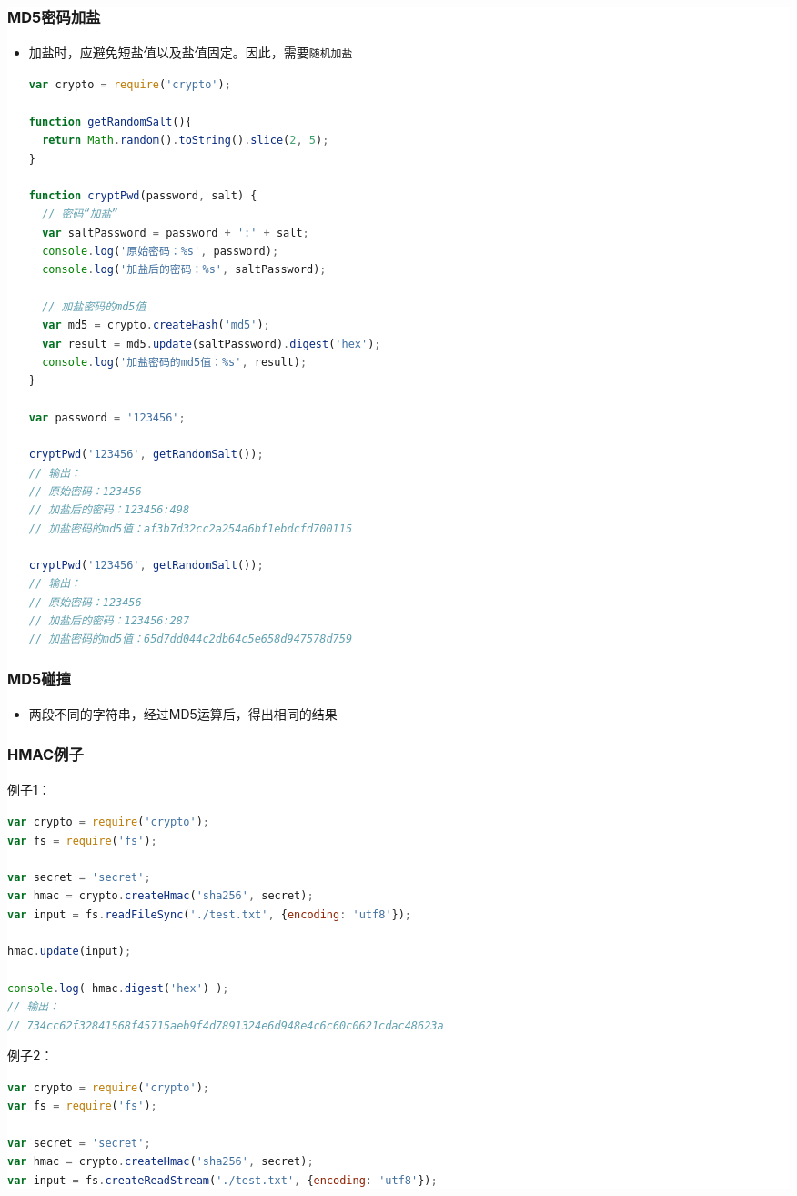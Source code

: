 ### MD5密码加盐
- 加盐时，应避免短盐值以及盐值固定。因此，需要`随机加盐`
  ```js
  var crypto = require('crypto');

  function getRandomSalt(){
    return Math.random().toString().slice(2, 5);
  }
  
  function cryptPwd(password, salt) {
    // 密码“加盐”
    var saltPassword = password + ':' + salt;
    console.log('原始密码：%s', password);
    console.log('加盐后的密码：%s', saltPassword);

    // 加盐密码的md5值
    var md5 = crypto.createHash('md5');
    var result = md5.update(saltPassword).digest('hex');
    console.log('加盐密码的md5值：%s', result);
  }
  
  var password = '123456';
  
  cryptPwd('123456', getRandomSalt());
  // 输出：
  // 原始密码：123456
  // 加盐后的密码：123456:498
  // 加盐密码的md5值：af3b7d32cc2a254a6bf1ebdcfd700115
  
  cryptPwd('123456', getRandomSalt());
  // 输出：
  // 原始密码：123456
  // 加盐后的密码：123456:287
  // 加盐密码的md5值：65d7dd044c2db64c5e658d947578d759
  ```

### MD5碰撞
- 两段不同的字符串，经过MD5运算后，得出相同的结果

### HMAC例子
例子1：
```js
var crypto = require('crypto');
var fs = require('fs');

var secret = 'secret';
var hmac = crypto.createHmac('sha256', secret);
var input = fs.readFileSync('./test.txt', {encoding: 'utf8'});

hmac.update(input);

console.log( hmac.digest('hex') );
// 输出：
// 734cc62f32841568f45715aeb9f4d7891324e6d948e4c6c60c0621cdac48623a
```
例子2：
```js
var crypto = require('crypto');
var fs = require('fs');

var secret = 'secret';
var hmac = crypto.createHmac('sha256', secret);
var input = fs.createReadStream('./test.txt', {encoding: 'utf8'});
```
